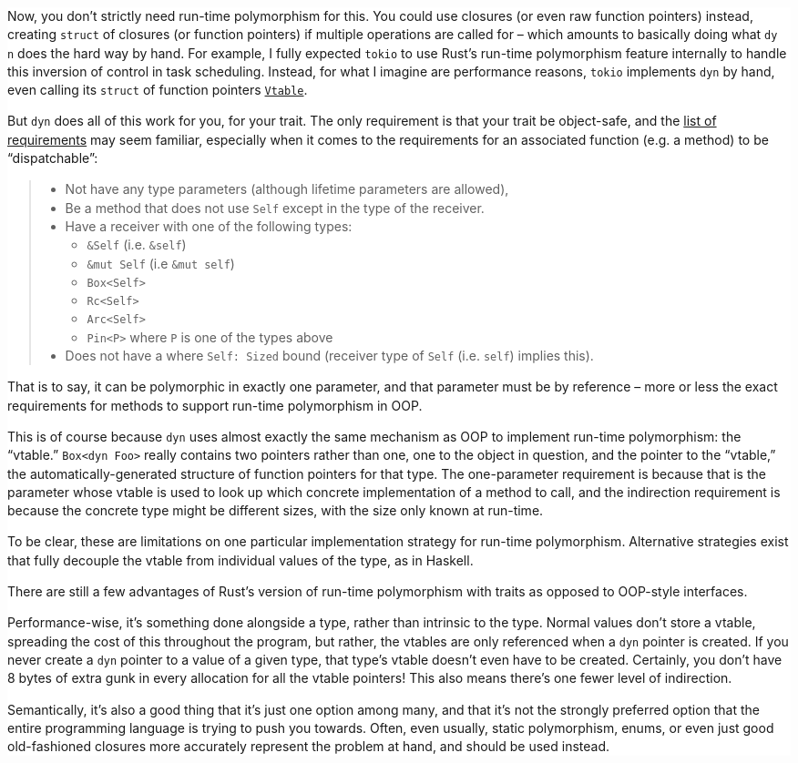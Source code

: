 Now, you don’t strictly need run-time polymorphism for this. You could use closures (or even raw function pointers) instead, creating `struct` of closures (or function pointers) if multiple operations are called for – which amounts to basically doing what `dyn` does the hard way by hand. For example, I fully expected `tokio` to use Rust’s run-time polymorphism feature internally to handle this inversion of control in task scheduling. Instead, for what I imagine are performance reasons, `tokio` implements `dyn` by hand, even calling its `struct` of function pointers [`Vtable`](https://github.com/tokio-rs/tokio/blob/a7945b469d634cf205094d8a1661720358622cc0/tokio/src/runtime/task/raw.rs#L13-L43).

But `dyn` does all of this work for you, for your trait. The only requirement is that your trait be object-safe, and the [list of requirements](https://doc.rust-lang.org/reference/items/traits.html#object-safety) may seem familiar, especially when it comes to the requirements for an associated function (e.g. a method) to be “dispatchable”:

> -   Not have any type parameters (although lifetime parameters are allowed),
> -   Be a method that does not use `Self` except in the type of the receiver.
> -   Have a receiver with one of the following types:
>     -   `&Self` (i.e. `&self`)
>     -   `&mut Self` (i.e `&mut self`)
>     -   `Box<Self>`
>     -   `Rc<Self>`
>     -   `Arc<Self>`
>     -   `Pin<P>` where `P` is one of the types above
> -   Does not have a where `Self: Sized` bound (receiver type of `Self` (i.e. `self`) implies this).

That is to say, it can be polymorphic in exactly one parameter, and that parameter must be by reference – more or less the exact requirements for methods to support run-time polymorphism in OOP.

This is of course because `dyn` uses almost exactly the same mechanism as OOP to implement run-time polymorphism: the “vtable.” `Box<dyn Foo>` really contains two pointers rather than one, one to the object in question, and the pointer to the “vtable,” the automatically-generated structure of function pointers for that type. The one-parameter requirement is because that is the parameter whose vtable is used to look up which concrete implementation of a method to call, and the indirection requirement is because the concrete type might be different sizes, with the size only known at run-time.

To be clear, these are limitations on one particular implementation strategy for run-time polymorphism. Alternative strategies exist that fully decouple the vtable from individual values of the type, as in Haskell.

There are still a few advantages of Rust’s version of run-time polymorphism with traits as opposed to OOP-style interfaces.

Performance-wise, it’s something done alongside a type, rather than intrinsic to the type. Normal values don’t store a vtable, spreading the cost of this throughout the program, but rather, the vtables are only referenced when a `dyn` pointer is created. If you never create a `dyn` pointer to a value of a given type, that type’s vtable doesn’t even have to be created. Certainly, you don’t have 8 bytes of extra gunk in every allocation for all the vtable pointers! This also means there’s one fewer level of indirection.

Semantically, it’s also a good thing that it’s just one option among many, and that it’s not the strongly preferred option that the entire programming language is trying to push you towards. Often, even usually, static polymorphism, enums, or even just good old-fashioned closures more accurately represent the problem at hand, and should be used instead.
